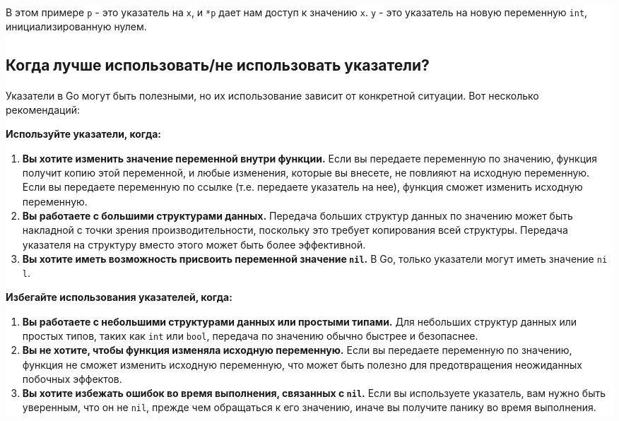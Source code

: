 В этом примере `p` - это указатель на `x`, и `*p` дает нам доступ к значению `x`. `y` - это указатель на новую переменную `int`, инициализированную нулем.

## Когда лучше использовать/не использовать указатели?

Указатели в Go могут быть полезными, но их использование зависит от конкретной ситуации. Вот несколько рекомендаций:

**Используйте указатели, когда:**
1. **Вы хотите изменить значение переменной внутри функции.** Если вы передаете переменную по значению, функция получит копию этой переменной, и любые изменения, которые вы внесете, не повлияют на исходную переменную. Если вы передаете переменную по ссылке (т.е. передаете указатель на нее), функция сможет изменить исходную переменную.
2. **Вы работаете с большими структурами данных.** Передача больших структур данных по значению может быть накладной с точки зрения производительности, поскольку это требует копирования всей структуры. Передача указателя на структуру вместо этого может быть более эффективной.
3. **Вы хотите иметь возможность присвоить переменной значение `nil`.** В Go, только указатели могут иметь значение `nil`.

**Избегайте использования указателей, когда:**
1. **Вы работаете с небольшими структурами данных или простыми типами.** Для небольших структур данных или простых типов, таких как `int` или `bool`, передача по значению обычно быстрее и безопаснее.
2. **Вы не хотите, чтобы функция изменяла исходную переменную.** Если вы передаете переменную по значению, функция не сможет изменить исходную переменную, что может быть полезно для предотвращения неожиданных побочных эффектов.
3. **Вы хотите избежать ошибок во время выполнения, связанных с `nil`.** Если вы используете указатель, вам нужно быть уверенным, что он не `nil`, прежде чем обращаться к его значению, иначе вы получите панику во время выполнения.